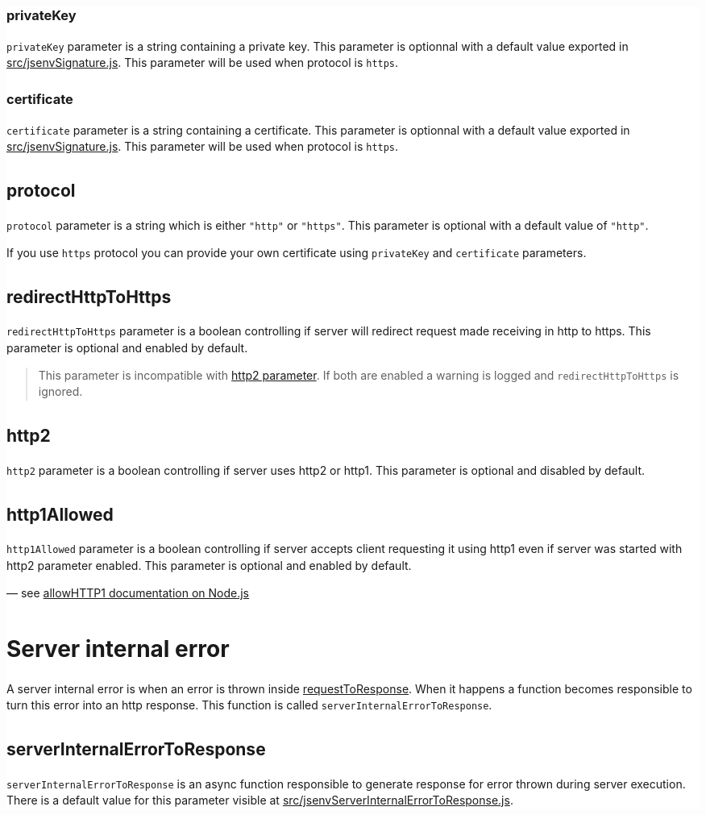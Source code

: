 ### privateKey

`privateKey` parameter is a string containing a private key. This parameter is optionnal with a default value exported in [src/jsenvSignature.js](../src/jsenvSignature.js). This parameter will be used when protocol is `https`.

### certificate

`certificate` parameter is a string containing a certificate. This parameter is optionnal with a default value exported in [src/jsenvSignature.js](../src/jsenvSignature.js). This parameter will be used when protocol is `https`.

## protocol

`protocol` parameter is a string which is either `"http"` or `"https"`. This parameter is optional with a default value of `"http"`.

If you use `https` protocol you can provide your own certificate using `privateKey` and `certificate` parameters.

## redirectHttpToHttps

`redirectHttpToHttps` parameter is a boolean controlling if server will redirect request made receiving in http to https. This parameter is optional and enabled by default.

> This parameter is incompatible with [http2 parameter](#http2). If both are enabled a warning is logged and `redirectHttpToHttps` is ignored.

## http2

`http2` parameter is a boolean controlling if server uses http2 or http1. This parameter is optional and disabled by default.

## http1Allowed

`http1Allowed` parameter is a boolean controlling if server accepts client requesting it using http1 even if server was started with http2 parameter enabled. This parameter is optional and enabled by default.

— see [allowHTTP1 documentation on Node.js](https://nodejs.org/dist/latest-v13.x/docs/api/http2.html#http2_http2_createsecureserver_options_onrequesthandler)

# Server internal error

A server internal error is when an error is thrown inside [requestToResponse](#requestToResponse). When it happens a function becomes responsible to turn this error into an http response. This function is called `serverInternalErrorToResponse`.

## serverInternalErrorToResponse

`serverInternalErrorToResponse` is an async function responsible to generate response for error thrown during server execution. There is a default value for this parameter visible at [src/jsenvServerInternalErrorToResponse.js](../src/jsenvServerInternalErrorToResponse.js).
